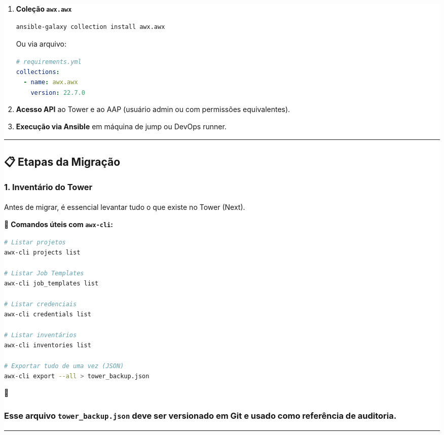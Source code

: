 1. **Coleção `awx.awx`**
    
    ```bash
    ansible-galaxy collection install awx.awx
    ```
    
    Ou via arquivo:
    
    ```yaml
    # requirements.yml
    collections:
      - name: awx.awx
        version: 22.7.0
    ```
    
2. **Acesso API** ao Tower e ao AAP (usuário admin ou com permissões equivalentes).
3. **Execução via Ansible** em máquina de jump ou DevOps runner.

---

## 📋 Etapas da Migração

### 1. Inventário do Tower

Antes de migrar, é essencial levantar tudo o que existe no Tower (Next).

📌 **Comandos úteis com `awx-cli`:**

```bash
# Listar projetos
awx-cli projects list

# Listar Job Templates
awx-cli job_templates list

# Listar credenciais
awx-cli credentials list

# Listar inventários
awx-cli inventories list

# Exportar tudo de uma vez (JSON)
awx-cli export --all > tower_backup.json

```

<aside>
🚨

### Esse arquivo `tower_backup.json` deve ser **versionado em Git** e usado como referência de auditoria.

</aside>

---